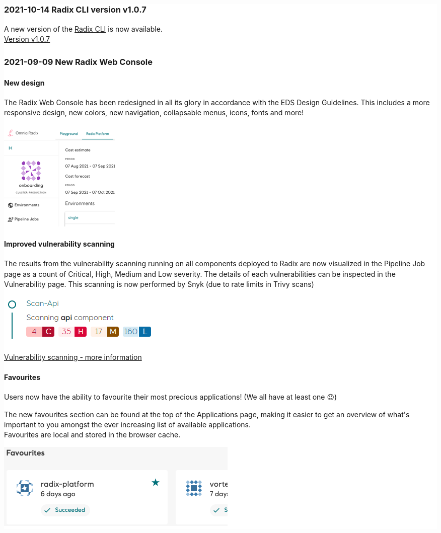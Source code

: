 ### 2021-10-14 Radix CLI version v1.0.7

A new version of the [Radix CLI](https://github.com/equinor/radix-cli) is now available.  
[Version v1.0.7](https://github.com/equinor/radix-cli/releases/tag/v1.0.7)

### 2021-09-09 New Radix Web Console

#### New design

The Radix Web Console has been redesigned in all its glory in accordance with the EDS Design Guidelines. This includes a more responsive design, new colors, new navigation, collapsable menus, icons, fonts and more!  

![design](./design.png)

#### Improved vulnerability scanning

The results from the vulnerability scanning running on all components deployed to Radix are now visualized in the Pipeline Job page as a count of Critical, High, Medium and Low severity. The details of each vulnerabilities can be inspected in the Vulnerability page. This scanning is now performed by Snyk (due to rate limits in Trivy scans)  

![vuln-scan](./vuln-scan.png)  

[Vulnerability scanning - more information](/start/radix-concepts/index.md#scanning-images-for-security-issues)

#### Favourites

Users now have the ability to favourite their most precious applications! (We all have at least one 😉)  

The new favourites section can be found at the top of the Applications page, making it easier to get an overview of what's important to you amongst the ever increasing list of available applications.  
Favourites are local and stored in the browser cache.

![favourites](./favourites.png)
